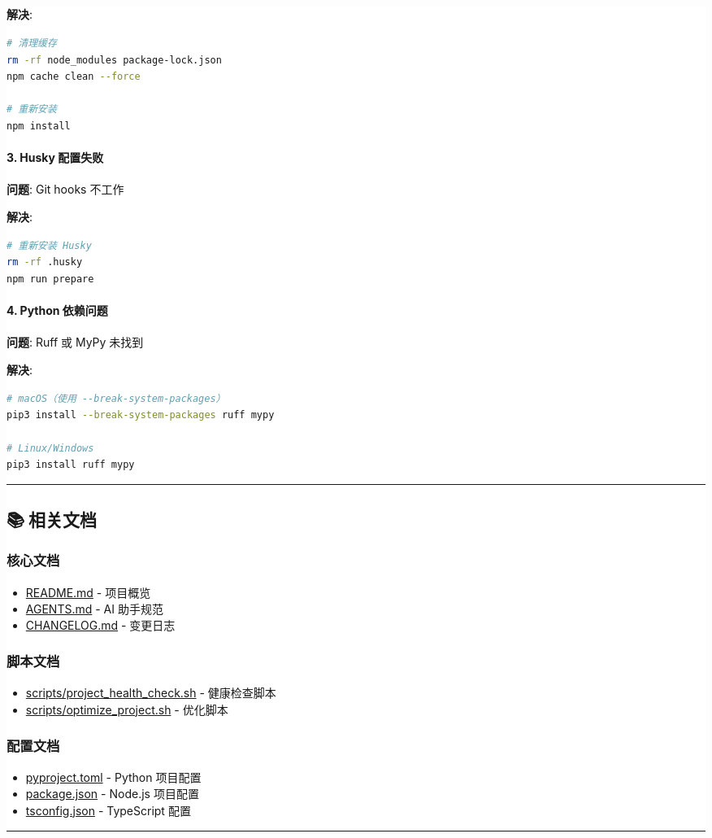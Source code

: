**解决**:

```bash
# 清理缓存
rm -rf node_modules package-lock.json
npm cache clean --force

# 重新安装
npm install
```

#### 3. Husky 配置失败

**问题**: Git hooks 不工作

**解决**:

```bash
# 重新安装 Husky
rm -rf .husky
npm run prepare
```

#### 4. Python 依赖问题

**问题**: Ruff 或 MyPy 未找到

**解决**:

```bash
# macOS（使用 --break-system-packages）
pip3 install --break-system-packages ruff mypy

# Linux/Windows
pip3 install ruff mypy
```

---

## 📚 相关文档

### 核心文档

- [README.md](./README.md) - 项目概览
- [AGENTS.md](./AGENTS.md) - AI 助手规范
- [CHANGELOG.md](./CHANGELOG.md) - 变更日志

### 脚本文档

- [scripts/project_health_check.sh](./scripts/project_health_check.sh) - 健康检查脚本
- [scripts/optimize_project.sh](./scripts/optimize_project.sh) - 优化脚本

### 配置文档

- [pyproject.toml](./pyproject.toml) - Python 项目配置
- [package.json](./package.json) - Node.js 项目配置
- [tsconfig.json](./tsconfig.json) - TypeScript 配置

---